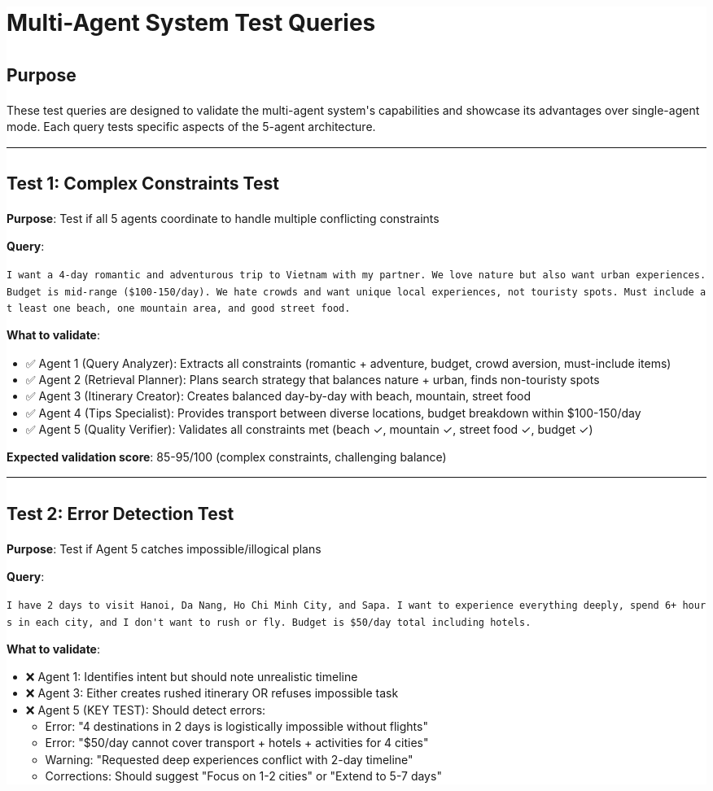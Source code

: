 # Multi-Agent System Test Queries

## Purpose
These test queries are designed to validate the multi-agent system's capabilities and showcase its advantages over single-agent mode. Each query tests specific aspects of the 5-agent architecture.

---

## Test 1: Complex Constraints Test
**Purpose**: Test if all 5 agents coordinate to handle multiple conflicting constraints

**Query**:
```
I want a 4-day romantic and adventurous trip to Vietnam with my partner. We love nature but also want urban experiences. Budget is mid-range ($100-150/day). We hate crowds and want unique local experiences, not touristy spots. Must include at least one beach, one mountain area, and good street food.
```

**What to validate**:
- ✅ Agent 1 (Query Analyzer): Extracts all constraints (romantic + adventure, budget, crowd aversion, must-include items)
- ✅ Agent 2 (Retrieval Planner): Plans search strategy that balances nature + urban, finds non-touristy spots
- ✅ Agent 3 (Itinerary Creator): Creates balanced day-by-day with beach, mountain, street food
- ✅ Agent 4 (Tips Specialist): Provides transport between diverse locations, budget breakdown within $100-150/day
- ✅ Agent 5 (Quality Verifier): Validates all constraints met (beach ✓, mountain ✓, street food ✓, budget ✓)

**Expected validation score**: 85-95/100 (complex constraints, challenging balance)

---

## Test 2: Error Detection Test
**Purpose**: Test if Agent 5 catches impossible/illogical plans

**Query**:
```
I have 2 days to visit Hanoi, Da Nang, Ho Chi Minh City, and Sapa. I want to experience everything deeply, spend 6+ hours in each city, and I don't want to rush or fly. Budget is $50/day total including hotels.
```

**What to validate**:
- ❌ Agent 1: Identifies intent but should note unrealistic timeline
- ❌ Agent 3: Either creates rushed itinerary OR refuses impossible task
- ❌ Agent 5 (KEY TEST): Should detect errors:
  - Error: "4 destinations in 2 days is logistically impossible without flights"
  - Error: "$50/day cannot cover transport + hotels + activities for 4 cities"
  - Warning: "Requested deep experiences conflict with 2-day timeline"
  - Corrections: Should suggest "Focus on 1-2 cities" or "Extend to 5-7 days"

